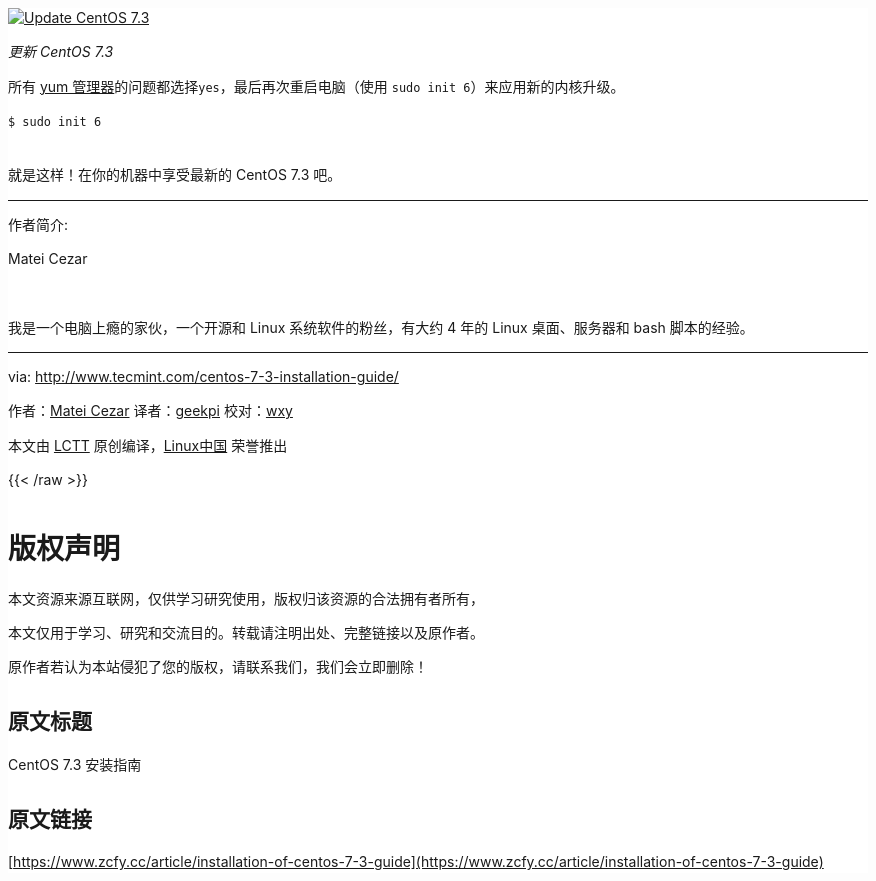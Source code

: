 </code></pre><p><a href="http://www.tecmint.com/wp-content/uploads/2016/12/Update-CentOS-7.3.png"><img src="https://p1.ssl.qhimg.com/t013217b878697e18dc.png" alt="Update CentOS 7.3"></a></p>
<p><em>更新 CentOS 7.3</em></p>
<p>所有 <a href="http://www.tecmint.com/20-linux-yum-yellowdog-updater-modified-commands-for-package-mangement/">yum 管理器</a>的问题都选择<code>yes</code>，最后再次重启电脑（使用 <code>sudo init 6</code>）来应用新的内核升级。</p>
<pre><code class="hljs shell"><span class="hljs-meta">$</span><span class="bash"> sudo init 6</span>

</code></pre><p>就是这样！在你的机器中享受最新的 CentOS 7.3 吧。</p>
<hr>
<p>作者简介:</p>
<p>Matei Cezar</p>
<p><a href="https://camo.githubusercontent.com/f195240d9259689ae1968d4919088a0c3e74509f/687474703a2f2f322e67726176617461722e636f6d2f6176617461722f62653136653534303236633734323964323834393063636534316231653135373f733d31323826643d626c616e6b26723d67"><img src="https://p4.ssl.qhimg.com/t0155420a0f8970018c.jpg" alt=""></a></p>
<p>我是一个电脑上瘾的家伙，一个开源和 Linux 系统软件的粉丝，有大约 4 年的 Linux 桌面、服务器和 bash 脚本的经验。</p>
<hr>
<p>via: <a href="http://www.tecmint.com/centos-7-3-installation-guide/">http://www.tecmint.com/centos-7-3-installation-guide/</a></p>
<p>作者：<a href="http://www.tecmint.com/author/cezarmatei/">Matei Cezar</a> 译者：<a href="https://github.com/geekpi">geekpi</a> 校对：<a href="https://github.com/wxy">wxy</a></p>
<p>本文由 <a href="https://github.com/LCTT/TranslateProject">LCTT</a> 原创编译，<a href="https://linux.cn/">Linux中国</a> 荣誉推出</p>

          
{{< /raw >}}

# 版权声明
本文资源来源互联网，仅供学习研究使用，版权归该资源的合法拥有者所有，

本文仅用于学习、研究和交流目的。转载请注明出处、完整链接以及原作者。

原作者若认为本站侵犯了您的版权，请联系我们，我们会立即删除！

## 原文标题
CentOS 7.3 安装指南

## 原文链接
[https://www.zcfy.cc/article/installation-of-centos-7-3-guide](https://www.zcfy.cc/article/installation-of-centos-7-3-guide)

